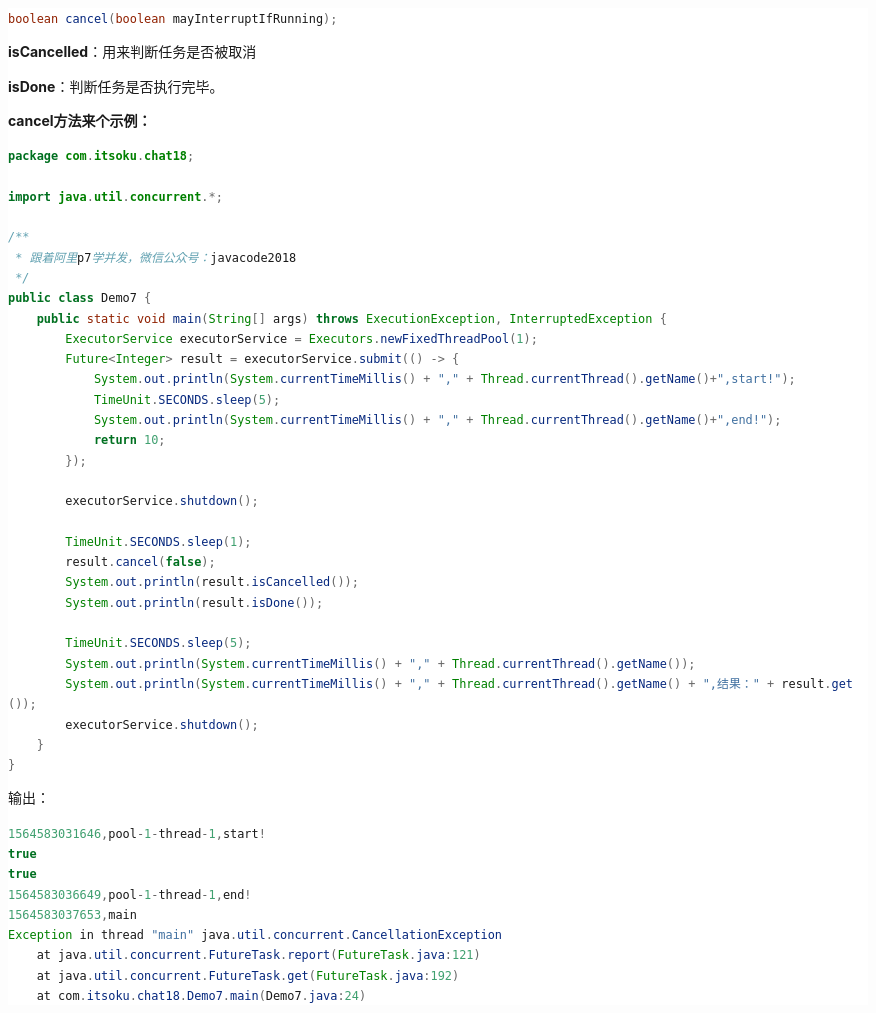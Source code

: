 ```java
boolean cancel(boolean mayInterruptIfRunning);
```

**isCancelled**：用来判断任务是否被取消

**isDone**：判断任务是否执行完毕。

**cancel方法来个示例：**

```java
package com.itsoku.chat18;

import java.util.concurrent.*;

/**
 * 跟着阿里p7学并发，微信公众号：javacode2018
 */
public class Demo7 {
    public static void main(String[] args) throws ExecutionException, InterruptedException {
        ExecutorService executorService = Executors.newFixedThreadPool(1);
        Future<Integer> result = executorService.submit(() -> {
            System.out.println(System.currentTimeMillis() + "," + Thread.currentThread().getName()+",start!");
            TimeUnit.SECONDS.sleep(5);
            System.out.println(System.currentTimeMillis() + "," + Thread.currentThread().getName()+",end!");
            return 10;
        });

        executorService.shutdown();
        
        TimeUnit.SECONDS.sleep(1);
        result.cancel(false);
        System.out.println(result.isCancelled());
        System.out.println(result.isDone());

        TimeUnit.SECONDS.sleep(5);
        System.out.println(System.currentTimeMillis() + "," + Thread.currentThread().getName());
        System.out.println(System.currentTimeMillis() + "," + Thread.currentThread().getName() + ",结果：" + result.get());
        executorService.shutdown();
    }
}
```

输出：

```java
1564583031646,pool-1-thread-1,start!
true
true
1564583036649,pool-1-thread-1,end!
1564583037653,main
Exception in thread "main" java.util.concurrent.CancellationException
	at java.util.concurrent.FutureTask.report(FutureTask.java:121)
	at java.util.concurrent.FutureTask.get(FutureTask.java:192)
	at com.itsoku.chat18.Demo7.main(Demo7.java:24)
```
